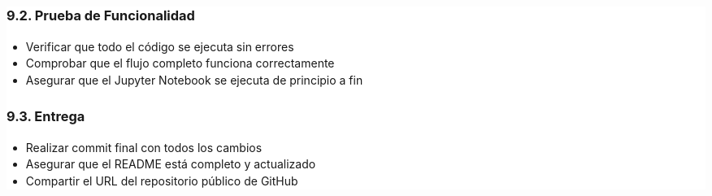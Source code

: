 ### 9.2. Prueba de Funcionalidad
- Verificar que todo el código se ejecuta sin errores
- Comprobar que el flujo completo funciona correctamente
- Asegurar que el Jupyter Notebook se ejecuta de principio a fin

### 9.3. Entrega
- Realizar commit final con todos los cambios
- Asegurar que el README está completo y actualizado
- Compartir el URL del repositorio público de GitHub